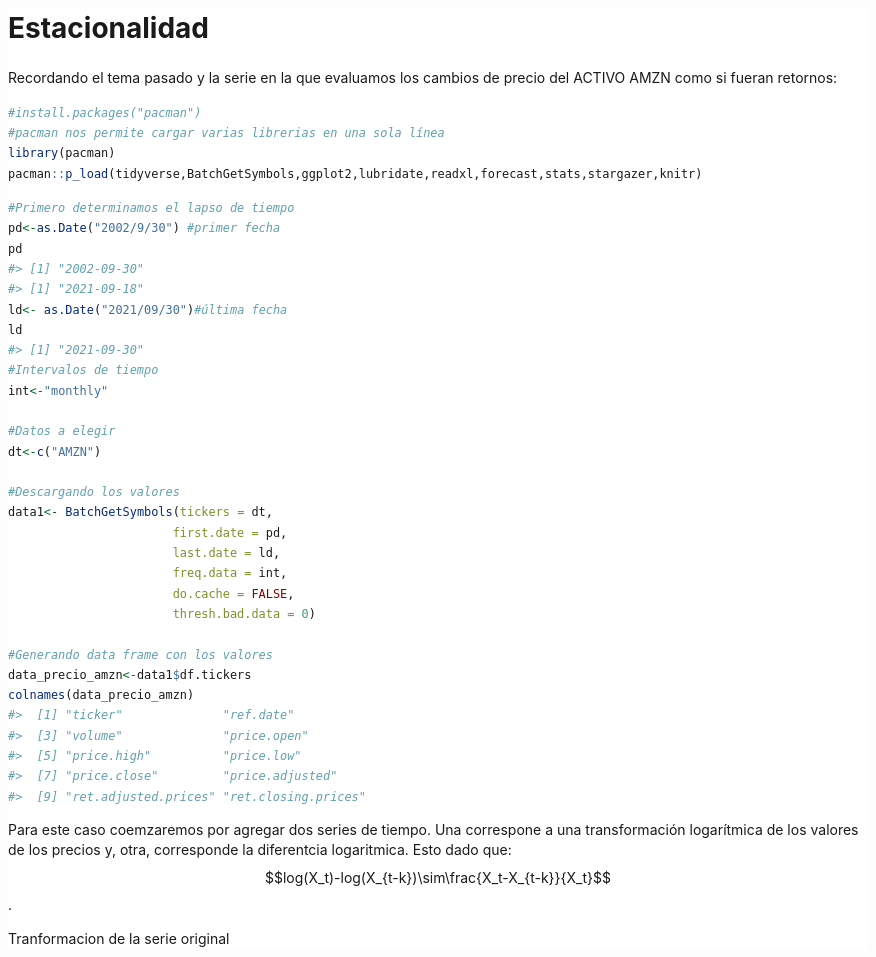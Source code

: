 # Estacionalidad
Recordando el tema pasado y la serie en la que evaluamos los cambios de
precio del ACTIVO AMZN como si fueran retornos:


```r
#install.packages("pacman")
#pacman nos permite cargar varias librerias en una sola línea
library(pacman)
pacman::p_load(tidyverse,BatchGetSymbols,ggplot2,lubridate,readxl,forecast,stats,stargazer,knitr)
```


```r
#Primero determinamos el lapso de tiempo
pd<-as.Date("2002/9/30") #primer fecha
pd
#> [1] "2002-09-30"
#> [1] "2021-09-18"
ld<- as.Date("2021/09/30")#última fecha
ld
#> [1] "2021-09-30"
#Intervalos de tiempo
int<-"monthly"

#Datos a elegir
dt<-c("AMZN")

#Descargando los valores
data1<- BatchGetSymbols(tickers = dt,
                       first.date = pd,
                       last.date = ld,
                       freq.data = int,
                       do.cache = FALSE,
                       thresh.bad.data = 0)

#Generando data frame con los valores
data_precio_amzn<-data1$df.tickers
colnames(data_precio_amzn)
#>  [1] "ticker"              "ref.date"           
#>  [3] "volume"              "price.open"         
#>  [5] "price.high"          "price.low"          
#>  [7] "price.close"         "price.adjusted"     
#>  [9] "ret.adjusted.prices" "ret.closing.prices"
```

Para este caso coemzaremos por agregar dos series de tiempo. Una correspone a una transformación logarítmica de los valores de los precios y, otra, corresponde la diferentcia logaritmica. Esto dado que:
$$log(X_t)-log(X_{t-k})\sim\frac{X_t-X_{t-k}}{X_t}$$.


Tranformacion de la serie original
